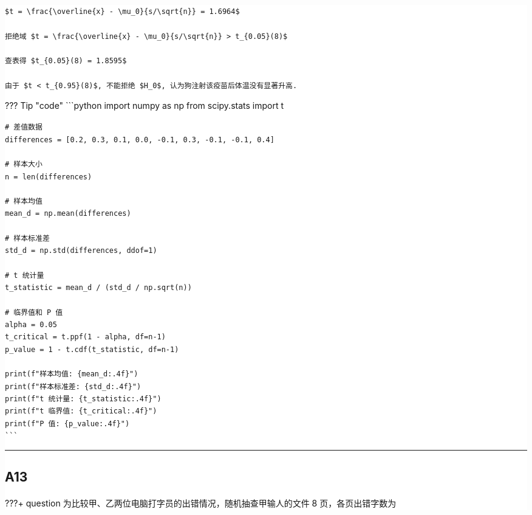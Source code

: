     $t = \frac{\overline{x} - \mu_0}{s/\sqrt{n}} = 1.6964$

    拒绝域 $t = \frac{\overline{x} - \mu_0}{s/\sqrt{n}} > t_{0.05}(8)$

    查表得 $t_{0.05}(8) = 1.8595$

    由于 $t < t_{0.95}(8)$, 不能拒绝 $H_0$, 认为狗注射该疫苗后体温没有显著升高.

??? Tip "code"
    ```python
    import numpy as np
    from scipy.stats import t

    # 差值数据
    differences = [0.2, 0.3, 0.1, 0.0, -0.1, 0.3, -0.1, -0.1, 0.4]

    # 样本大小
    n = len(differences)

    # 样本均值
    mean_d = np.mean(differences)

    # 样本标准差
    std_d = np.std(differences, ddof=1)

    # t 统计量
    t_statistic = mean_d / (std_d / np.sqrt(n))

    # 临界值和 P 值
    alpha = 0.05
    t_critical = t.ppf(1 - alpha, df=n-1)
    p_value = 1 - t.cdf(t_statistic, df=n-1)

    print(f"样本均值: {mean_d:.4f}")
    print(f"样本标准差: {std_d:.4f}")
    print(f"t 统计量: {t_statistic:.4f}")
    print(f"t 临界值: {t_critical:.4f}")
    print(f"P 值: {p_value:.4f}")
    ```

---

## A13

???+ question
    为比较甲、乙两位电脑打字员的出错情况，随机抽查甲输人的文件 8 页，各页出错字数为
